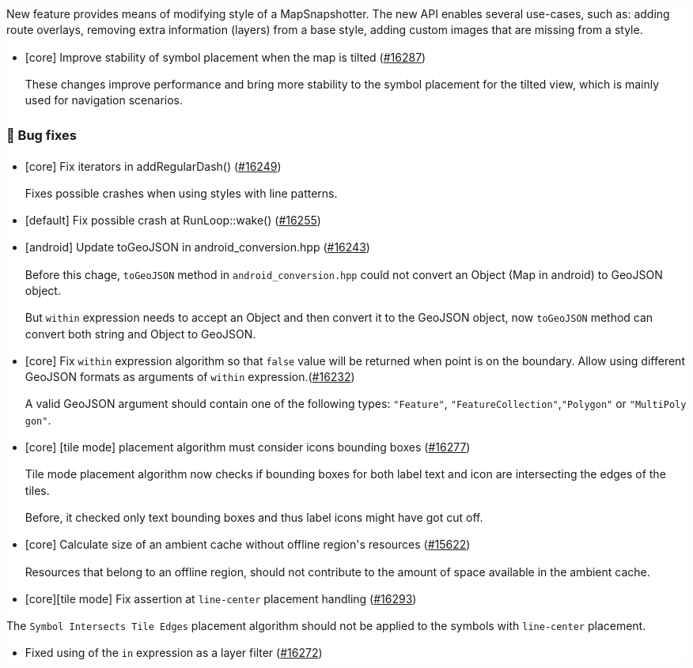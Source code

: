   New feature provides means of modifying style of a MapSnapshotter. The new API enables several use-cases, such as: adding route overlays, removing extra information (layers) from a base style, adding custom images that are missing from a style.

- [core] Improve stability of symbol placement when the map is tilted ([#16287](https://github.com/mapbox/mapbox-gl-native/pull/16287))

  These changes improve performance and bring more stability to the symbol placement for the tilted view, which is mainly used for navigation scenarios.

### 🐞 Bug fixes

- [core] Fix iterators in addRegularDash() ([#16249](https://github.com/mapbox/mapbox-gl-native/pull/16249))

  Fixes possible crashes when using styles with line patterns.

- [default] Fix possible crash at RunLoop::wake() ([#16255](https://github.com/mapbox/mapbox-gl-native/pull/16255))

- [android] Update toGeoJSON in android_conversion.hpp ([#16243](https://github.com/mapbox/mapbox-gl-native/pull/16243))

  Before this chage, `toGeoJSON` method in `android_conversion.hpp` could not convert an Object (Map in android) to GeoJSON object.

  But `within` expression needs to accept an Object and then convert it to the GeoJSON object, now `toGeoJSON` method can convert both string and Object to GeoJSON.

- [core] Fix `within` expression algorithm so that `false` value will be returned when point is on the boundary.  Allow using different GeoJSON formats as arguments of `within` expression.([#16232](https://github.com/mapbox/mapbox-gl-native/pull/16232))

  A valid GeoJSON argument should contain one of the following types:  `"Feature"`, `"FeatureCollection"`,`"Polygon"` or `"MultiPolygon"`.

- [core] [tile mode] placement algorithm must consider icons bounding boxes ([#16277](https://github.com/mapbox/mapbox-gl-native/pull/16277))

  Tile mode placement algorithm now checks if bounding boxes for both label text and icon are intersecting the edges of the tiles.

  Before, it checked only text bounding boxes and thus label icons might have got cut off.

- [core] Calculate size of an ambient cache without offline region's resources ([#15622](https://github.com/mapbox/mapbox-gl-native/pull/15622))

  Resources that belong to an offline region, should not contribute to the amount of space available in the ambient cache.

 - [core][tile mode] Fix assertion at `line-center` placement handling ([#16293](https://github.com/mapbox/mapbox-gl-native/pull/16293))

  The `Symbol Intersects Tile Edges` placement algorithm should not be applied to the symbols with `line-center` placement.

 - Fixed using of the `in` expression as a layer filter ([#16272](https://github.com/mapbox/mapbox-gl-native/pull/16272))
